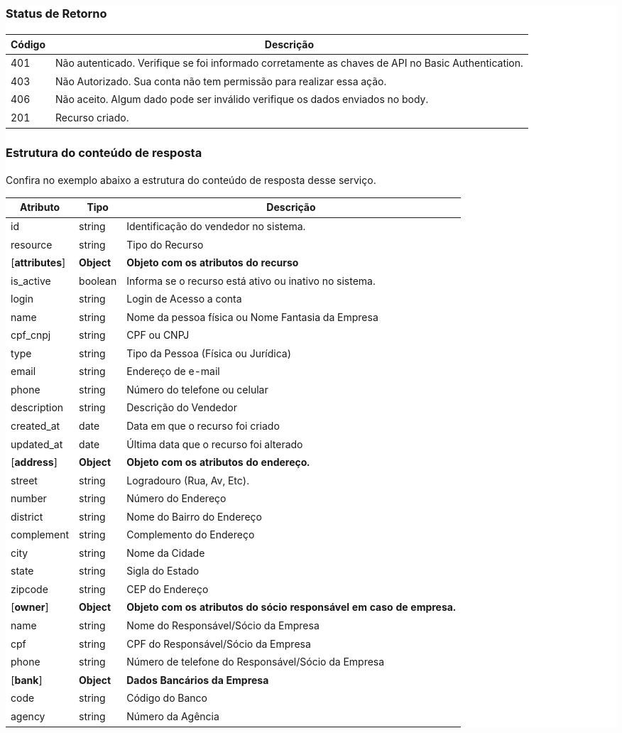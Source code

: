 ### Status de Retorno
|   Código  |   Descrição                                                                                           |
|-----------|-------------------------------------------------------------------------------------------------------|
|   401     |   Não autenticado. Verifique se foi informado corretamente as chaves de API no Basic Authentication.  |
|   403     |   Não Autorizado. Sua conta não tem permissão para realizar essa ação.                                |
|   406     |   Não aceito. Algum dado pode ser inválido verifique os dados enviados no body.                       |
|   201     |   Recurso criado.                                                                                     |

### Estrutura do conteúdo de resposta
Confira no exemplo abaixo a estrutura do conteúdo de resposta desse serviço.

|   Atributo      |   Tipo     |   Descrição                                                         |
|-----------------|------------|---------------------------------------------------------------------|
|   id            |   string   |   Identificação do vendedor no sistema.                             |
|   resource      |   string   |   Tipo do Recurso                                                   |
|   [**attributes**]  |   **Object**   |   **Objeto com os atributos do recurso**                              |
|   is_active     |   boolean  |   Informa se o recurso está ativo ou inativo no sistema.            |
|   login         |   string   |   Login de Acesso a conta                                           |
|   name          |   string   |   Nome da pessoa física ou Nome Fantasia da Empresa                 |
|   cpf_cnpj      |   string   |   CPF ou CNPJ                                                       |
|   type          |   string   |   Tipo da Pessoa (Física ou Jurídica)                               |
|   email         |   string   |   Endereço de e-mail                                                |
|   phone         |   string   |   Número do telefone ou celular                                     |
|   description   |   string   |   Descrição do Vendedor                                             |
|   created_at    |   date     |   Data em que o recurso foi criado                                  |
|   updated_at    |   date     |   Última data que o recurso foi alterado                            |
|   [**address**]     |   **Object**   |   **Objeto com os atributos do endereço.**                              |
|   street        |   string   |   Logradouro (Rua, Av, Etc).                                        |
|   number        |   string   |   Número do Endereço                                                |
|   district      |   string   |   Nome do Bairro do Endereço                                        |
|   complement    |   string   |   Complemento do Endereço                                           |
|   city          |   string   |   Nome da Cidade                                                    |
|   state         |   string   |   Sigla do Estado                                                   |
|   zipcode       |   string   |   CEP do Endereço                                                   |
|   [**owner**]       |   **Object**   |   **Objeto com os atributos do sócio responsável em caso de empresa.**  |
|   name          |   string   |   Nome do Responsável/Sócio da Empresa                              |
|   cpf           |   string   |   CPF do Responsável/Sócio da Empresa                               |
|   phone         |   string   |   Número de telefone do Responsável/Sócio da Empresa                |
|   [**bank**]        |   **Object**   |   **Dados Bancários da Empresa**                                        |
|   code          |   string   |   Código do Banco                                                   |
|   agency        |   string   |   Número da Agência                                                 |
